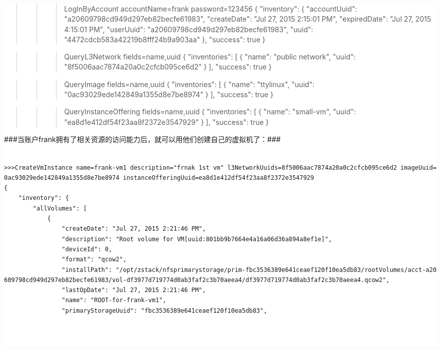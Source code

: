>>>LogInByAccount accountName=frank password=123456
{
    "inventory": {
        "accountUuid": "a20609798cd949d297eb82becfe61983",
        "createDate": "Jul 27, 2015 2:15:01 PM",
        "expiredDate": "Jul 27, 2015 4:15:01 PM",
        "userUuid": "a20609798cd949d297eb82becfe61983",
        "uuid": "4472cdcb583a42219b8fff24b9a903aa"
    },
    "success": true
}

>>>QueryL3Network fields=name,uuid
{
    "inventories": [
        {
            "name": "public network",
            "uuid": "8f5006aac7874a20a0c2cfcb095ce6d2"
        }
    ],
    "success": true
}

>>>QueryImage fields=name,uuid
{
    "inventories": [
        {
            "name": "ttylinux",
            "uuid": "0ac93029ede142849a1355d8e7be8974"
        }
    ],
    "success": true
}

>>>QueryInstanceOffering  fields=name,uuid
{
    "inventories": [
        {
            "name": "small-vm",
            "uuid": "ea8d1e412df54f23aa8f2372e3547929"
        }
    ],
    "success": true
}
</code></pre>

###当账户frank拥有了相关资源的访问能力后，就可以用他们创建自己的虚拟机了：###
<pre><code>
>>>CreateVmInstance name=frank-vm1 description="frnak 1st vm" l3NetworkUuids=8f5006aac7874a20a0c2cfcb095ce6d2 imageUuid=0ac93029ede142849a1355d8e7be8974 instanceOfferingUuid=ea8d1e412df54f23aa8f2372e3547929
{
    "inventory": {
        "allVolumes": [
            {
                "createDate": "Jul 27, 2015 2:21:46 PM",
                "description": "Root volume for VM[uuid:801bb9b7664e4a16a06d36a894a8ef1e]",
                "deviceId": 0,
                "format": "qcow2",
                "installPath": "/opt/zstack/nfsprimarystorage/prim-fbc3536389e641ceaef120f10ea5db83/rootVolumes/acct-a20609798cd949d297eb82becfe61983/vol-df3977d719774d0ab3faf2c3b70aeea4/df3977d719774d0ab3faf2c3b70aeea4.qcow2",
                "lastOpDate": "Jul 27, 2015 2:21:46 PM",
                "name": "ROOT-for-frank-vm1",
                "primaryStorageUuid": "fbc3536389e641ceaef120f10ea5db83",
